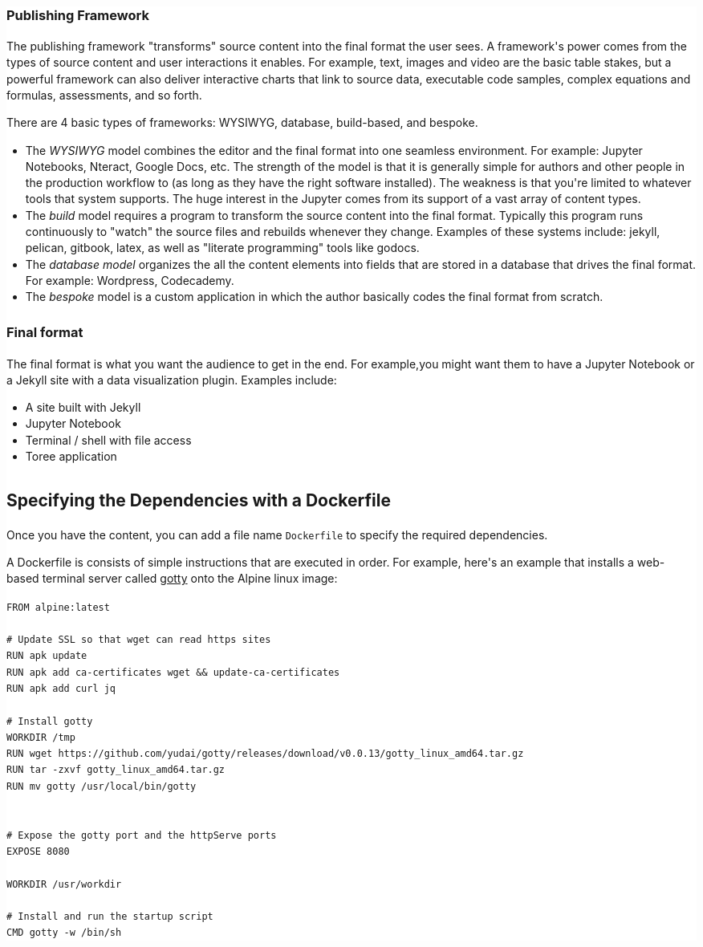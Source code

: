 ### Publishing Framework

The publishing framework "transforms" source content into the final format the user sees.  A framework's power comes from the types of source content and user interactions it enables. For example, text, images and video are the basic table stakes, but a powerful framework can also deliver interactive charts that link to source data, executable code samples, complex equations and formulas, assessments, and so forth.

There are 4 basic types of frameworks: WYSIWYG, database, build-based, and bespoke.

* The *WYSIWYG* model combines the editor and the final format into one seamless environment. For example: Jupyter Notebooks, Nteract, Google Docs, etc.  The strength of the model is that it is generally simple for authors and other people in the production workflow to (as long as they have the right software installed).  The weakness is that you're limited to whatever tools that system supports.  The huge interest in the Jupyter comes from its support of a vast array of content types.
* The *build* model requires a program to transform the source content into the final format.  Typically this program runs continuously to "watch" the source files and rebuilds whenever they change.  Examples of these systems include: jekyll, pelican, gitbook, latex, as well as "literate programming" tools like godocs.
* The *database model* organizes the all the content elements into fields that are stored in a database that drives the final format.  For example: Wordpress, Codecademy.
* The *bespoke* model is a custom application in which the author basically codes the final format from scratch.

### Final format

The final format is what you want the audience to get in the end.  For example,you might want them to have a Jupyter Notebook or a Jekyll site with a data visualization plugin.  Examples include:

* A site built with Jekyll
* Jupyter Notebook
* Terminal / shell with file access
* Toree application

## Specifying the Dependencies with a Dockerfile

Once you have the content, you can add a file name `Dockerfile` to specify the required dependencies.  

A Dockerfile is  consists of simple instructions that are executed in order. For example, here's an example that installs a web-based terminal server called [gotty](https://github.com/yudai/gotty) onto the Alpine linux image:

```
FROM alpine:latest

# Update SSL so that wget can read https sites
RUN apk update
RUN apk add ca-certificates wget && update-ca-certificates
RUN apk add curl jq

# Install gotty
WORKDIR /tmp
RUN wget https://github.com/yudai/gotty/releases/download/v0.0.13/gotty_linux_amd64.tar.gz
RUN tar -zxvf gotty_linux_amd64.tar.gz
RUN mv gotty /usr/local/bin/gotty


# Expose the gotty port and the httpServe ports
EXPOSE 8080

WORKDIR /usr/workdir

# Install and run the startup script
CMD gotty -w /bin/sh
```